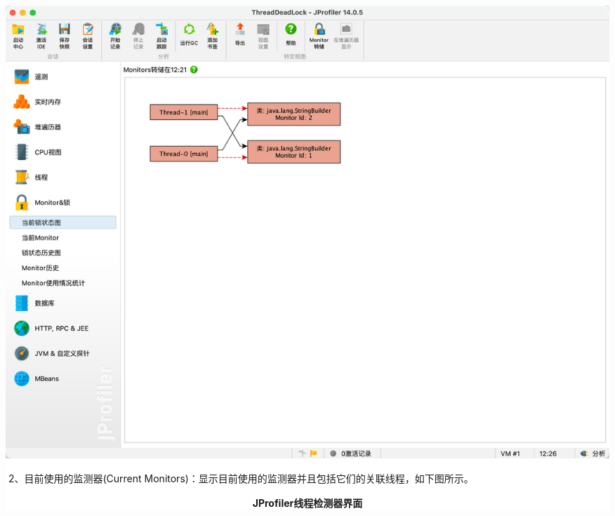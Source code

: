 ![image-20241212004607454](images/image-20241212004607454.png)

​	2、目前使用的监测器(Current Monitors)：显示目前使用的监测器并且包括它们的关联线程，如下图所示。

<div style="text-align:center;font-weight:bold;">JProfiler线程检测器界面</div>
